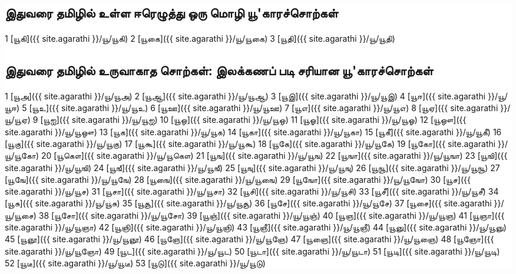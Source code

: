 ## இதுவரை தமிழில் உள்ள ஈரெழுத்து ஒரு மொழி யூ'காரச்சொற்கள்

1 [யூகி]({{ site.agarathi }}/யூ/யூகி) 
2 [யூகை]({{ site.agarathi }}/யூ/யூகை) 
3 [யூதி]({{ site.agarathi }}/யூ/யூதி) 


    
##  இதுவரை தமிழில் உருவாகாத சொற்கள்: இலக்கணப் படி சரியான யூ'காரச்சொற்கள்

1 [யூஅ]({{ site.agarathi }}/யூ/யூஅ) 
2 [யூஆ]({{ site.agarathi }}/யூ/யூஆ) 
3 [யூஇ]({{ site.agarathi }}/யூ/யூஇ) 
4 [யூஈ]({{ site.agarathi }}/யூ/யூஈ) 
5 [யூஉ]({{ site.agarathi }}/யூ/யூஉ) 
6 [யூஊ]({{ site.agarathi }}/யூ/யூஊ) 
7 [யூஎ]({{ site.agarathi }}/யூ/யூஎ) 
8 [யூஏ]({{ site.agarathi }}/யூ/யூஏ) 
9 [யூஐ]({{ site.agarathi }}/யூ/யூஐ) 
10 [யூஒ]({{ site.agarathi }}/யூ/யூஒ) 
11 [யூஓ]({{ site.agarathi }}/யூ/யூஓ) 
12 [யூஔ]({{ site.agarathi }}/யூ/யூஔ) 
13 [யூக]({{ site.agarathi }}/யூ/யூக) 
14 [யூகா]({{ site.agarathi }}/யூ/யூகா) 
15 [யூகீ]({{ site.agarathi }}/யூ/யூகீ) 
16 [யூகு]({{ site.agarathi }}/யூ/யூகு) 
17 [யூகூ]({{ site.agarathi }}/யூ/யூகூ) 
18 [யூகே]({{ site.agarathi }}/யூ/யூகே) 
19 [யூகோ]({{ site.agarathi }}/யூ/யூகோ) 
20 [யூகௌ]({{ site.agarathi }}/யூ/யூகௌ) 
21 [யூங]({{ site.agarathi }}/யூ/யூங) 
22 [யூஙா]({{ site.agarathi }}/யூ/யூஙா) 
23 [யூஙி]({{ site.agarathi }}/யூ/யூஙி) 
24 [யூஙீ]({{ site.agarathi }}/யூ/யூஙீ) 
25 [யூஙு]({{ site.agarathi }}/யூ/யூஙு) 
26 [யூஙூ]({{ site.agarathi }}/யூ/யூஙூ) 
27 [யூஙே]({{ site.agarathi }}/யூ/யூஙே) 
28 [யூஙை]({{ site.agarathi }}/யூ/யூஙை) 
29 [யூஙோ]({{ site.agarathi }}/யூ/யூஙோ) 
30 [யூச]({{ site.agarathi }}/யூ/யூச) 
31 [யூசா]({{ site.agarathi }}/யூ/யூசா) 
32 [யூசி]({{ site.agarathi }}/யூ/யூசி) 
33 [யூசீ]({{ site.agarathi }}/யூ/யூசீ) 
34 [யூசு]({{ site.agarathi }}/யூ/யூசு) 
35 [யூசூ]({{ site.agarathi }}/யூ/யூசூ) 
36 [யூசே]({{ site.agarathi }}/யூ/யூசே) 
37 [யூசை]({{ site.agarathi }}/யூ/யூசை) 
38 [யூசோ]({{ site.agarathi }}/யூ/யூசோ) 
39 [யூஞ்]({{ site.agarathi }}/யூ/யூஞ்) 
40 [யூஞ]({{ site.agarathi }}/யூ/யூஞ) 
41 [யூஞா]({{ site.agarathi }}/யூ/யூஞா) 
42 [யூஞி]({{ site.agarathi }}/யூ/யூஞி) 
43 [யூஞீ]({{ site.agarathi }}/யூ/யூஞீ) 
44 [யூஞு]({{ site.agarathi }}/யூ/யூஞு) 
45 [யூஞூ]({{ site.agarathi }}/யூ/யூஞூ) 
46 [யூஞே]({{ site.agarathi }}/யூ/யூஞே) 
47 [யூஞை]({{ site.agarathi }}/யூ/யூஞை) 
48 [யூஞோ]({{ site.agarathi }}/யூ/யூஞோ) 
49 [யூட]({{ site.agarathi }}/யூ/யூட) 
50 [யூடா]({{ site.agarathi }}/யூ/யூடா) 
51 [யூடி]({{ site.agarathi }}/யூ/யூடி) 
52 [யூடீ]({{ site.agarathi }}/யூ/யூடீ) 
53 [யூடு]({{ site.agarathi }}/யூ/யூடு) 